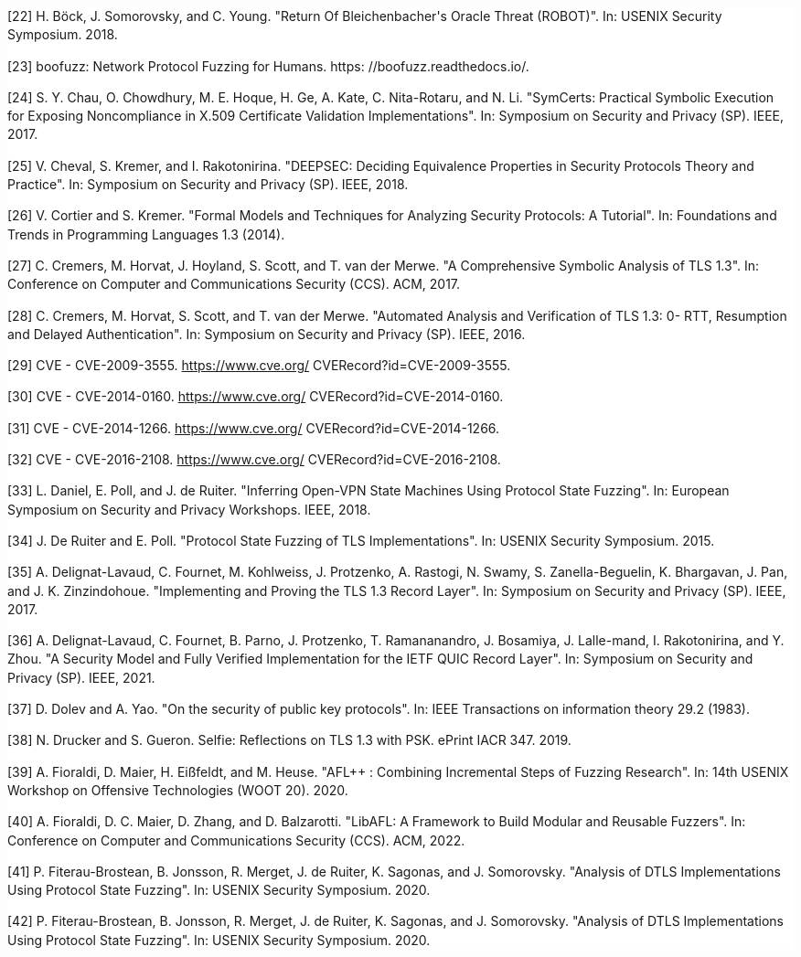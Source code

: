 [22] H. Böck, J. Somorovsky, and C. Young. "Return Of Bleichenbacher's Oracle Threat (ROBOT)". In: USENIX Security Symposium. 2018.

[23] boofuzz: Network Protocol Fuzzing for Humans. https: //boofuzz.readthedocs.io/.

[24] S. Y. Chau, O. Chowdhury, M. E. Hoque, H. Ge, A. Kate, C. Nita-Rotaru, and N. Li. "SymCerts: Practical Symbolic Execution for Exposing Noncompliance in X.509 Certificate Validation Implementations". In: Symposium on Security and Privacy (SP). IEEE, 2017.

[25] V. Cheval, S. Kremer, and I. Rakotonirina. "DEEPSEC: Deciding Equivalence Properties in Security Protocols Theory and Practice". In: Symposium on Security and Privacy (SP). IEEE, 2018.

[26] V. Cortier and S. Kremer. "Formal Models and Techniques for Analyzing Security Protocols: A Tutorial". In: Foundations and Trends in Programming Languages 1.3 (2014).

[27] C. Cremers, M. Horvat, J. Hoyland, S. Scott, and T. van der Merwe. "A Comprehensive Symbolic Analysis of TLS 1.3". In: Conference on Computer and Communications Security (CCS). ACM, 2017.

[28] C. Cremers, M. Horvat, S. Scott, and T. van der Merwe. "Automated Analysis and Verification of TLS 1.3: 0- RTT, Resumption and Delayed Authentication". In: Symposium on Security and Privacy (SP). IEEE, 2016.

[29] CVE - CVE-2009-3555. https://www.cve.org/ CVERecord?id=CVE-2009-3555.

[30] CVE - CVE-2014-0160. https://www.cve.org/ CVERecord?id=CVE-2014-0160.

[31] CVE - CVE-2014-1266. https://www.cve.org/ CVERecord?id=CVE-2014-1266.

[32] CVE - CVE-2016-2108. https://www.cve.org/ CVERecord?id=CVE-2016-2108.

[33] L. Daniel, E. Poll, and J. de Ruiter. "Inferring Open-VPN State Machines Using Protocol State Fuzzing". In: European Symposium on Security and Privacy Workshops. IEEE, 2018.

[34] J. De Ruiter and E. Poll. "Protocol State Fuzzing of TLS Implementations". In: USENIX Security Symposium. 2015.

[35] A. Delignat-Lavaud, C. Fournet, M. Kohlweiss, J. Protzenko, A. Rastogi, N. Swamy, S. Zanella-Beguelin, K. Bhargavan, J. Pan, and J. K. Zinzindohoue. "Implementing and Proving the TLS 1.3 Record Layer". In: Symposium on Security and Privacy (SP). IEEE, 2017.

[36] A. Delignat-Lavaud, C. Fournet, B. Parno, J. Protzenko, T. Ramananandro, J. Bosamiya, J. Lalle-mand, I. Rakotonirina, and Y. Zhou. "A Security Model and Fully Verified Implementation for the IETF QUIC Record Layer". In: Symposium on Security and Privacy (SP). IEEE, 2021.

[37] D. Dolev and A. Yao. "On the security of public key protocols". In: IEEE Transactions on information theory 29.2 (1983).

[38] N. Drucker and S. Gueron. Selfie: Reflections on TLS 1.3 with PSK. ePrint IACR 347. 2019.

[39] A. Fioraldi, D. Maier, H. Eißfeldt, and M. Heuse. "AFL++ : Combining Incremental Steps of Fuzzing Research". In: 14th USENIX Workshop on Offensive Technologies (WOOT 20). 2020.

[40] A. Fioraldi, D. C. Maier, D. Zhang, and D. Balzarotti. "LibAFL: A Framework to Build Modular and Reusable Fuzzers". In: Conference on Computer and Communications Security (CCS). ACM, 2022.

[41] P. Fiterau-Brostean, B. Jonsson, R. Merget, J. de Ruiter, K. Sagonas, and J. Somorovsky. "Analysis of DTLS Implementations Using Protocol State Fuzzing". In: USENIX Security Symposium. 2020.

[42] P. Fiterau-Brostean, B. Jonsson, R. Merget, J. de Ruiter, K. Sagonas, and J. Somorovsky. "Analysis of DTLS Implementations Using Protocol State Fuzzing". In: USENIX Security Symposium. 2020.
